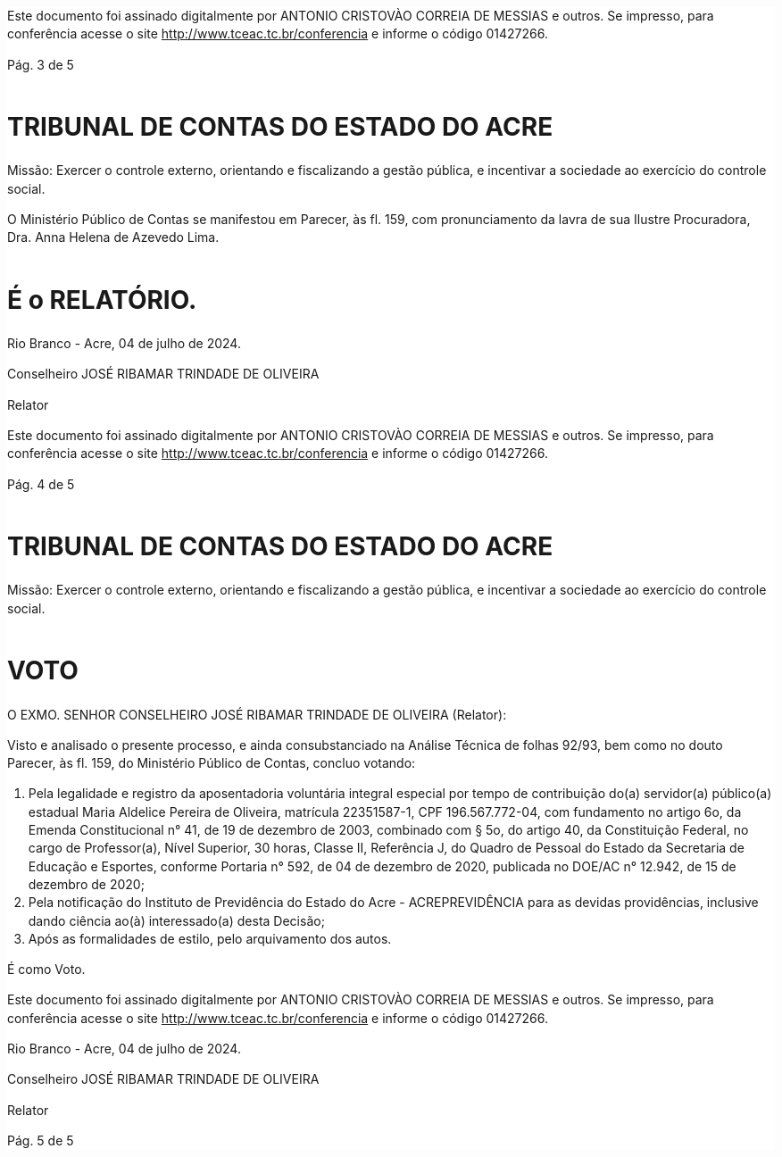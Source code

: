 Este documento foi assinado digitalmente por ANTONIO CRISTOVÀO CORREIA DE MESSIAS e outros. Se impresso, para conferência acesse o site http://www.tceac.tc.br/conferencia e informe o código 01427266.

Pág. 3 de 5

# TRIBUNAL DE CONTAS DO ESTADO DO ACRE

Missão: Exercer o controle externo, orientando e fiscalizando a gestão pública, e incentivar a sociedade ao exercício do controle social.

O Ministério Público de Contas se manifestou em Parecer, às fl. 159, com pronunciamento da lavra de sua Ilustre Procuradora, Dra. Anna Helena de Azevedo Lima.

# É o RELATÓRIO.

Rio Branco - Acre, 04 de julho de 2024.

Conselheiro JOSÉ RIBAMAR TRINDADE DE OLIVEIRA

Relator

Este documento foi assinado digitalmente por ANTONIO CRISTOVÀO CORREIA DE MESSIAS e outros. Se impresso, para conferência acesse o site http://www.tceac.tc.br/conferencia e informe o código 01427266.

Pág. 4 de 5

# TRIBUNAL DE CONTAS DO ESTADO DO ACRE

Missão: Exercer o controle externo, orientando e fiscalizando a gestão pública, e incentivar a sociedade ao exercício do controle social.

# VOTO

O EXMO. SENHOR CONSELHEIRO JOSÉ RIBAMAR TRINDADE DE OLIVEIRA (Relator):

Visto e analisado o presente processo, e ainda consubstanciado na Análise Técnica de folhas 92/93, bem como no douto Parecer, às fl. 159, do Ministério Público de Contas, concluo votando:

1. Pela legalidade e registro da aposentadoria voluntária integral especial por tempo de contribuição do(a) servidor(a) público(a) estadual Maria Aldelice Pereira de Oliveira, matrícula 22351587-1, CPF 196.567.772-04, com fundamento no artigo 6o, da Emenda Constitucional n° 41, de 19 de dezembro de 2003, combinado com § 5o, do artigo 40, da Constituição Federal, no cargo de Professor(a), Nível Superior, 30 horas, Classe II, Referência J, do Quadro de Pessoal do Estado da Secretaria de Educação e Esportes, conforme Portaria n° 592, de 04 de dezembro de 2020, publicada no DOE/AC n° 12.942, de 15 de dezembro de 2020;
2. Pela notificação do Instituto de Previdência do Estado do Acre - ACREPREVIDÊNCIA para as devidas providências, inclusive dando ciência ao(à) interessado(a) desta Decisão;
3. Após as formalidades de estilo, pelo arquivamento dos autos.

É como Voto.

Este documento foi assinado digitalmente por ANTONIO CRISTOVÀO CORREIA DE MESSIAS e outros. Se impresso, para conferência acesse o site http://www.tceac.tc.br/conferencia e informe o código 01427266.

Rio Branco - Acre, 04 de julho de 2024.

Conselheiro JOSÉ RIBAMAR TRINDADE DE OLIVEIRA

Relator

Pág. 5 de 5


